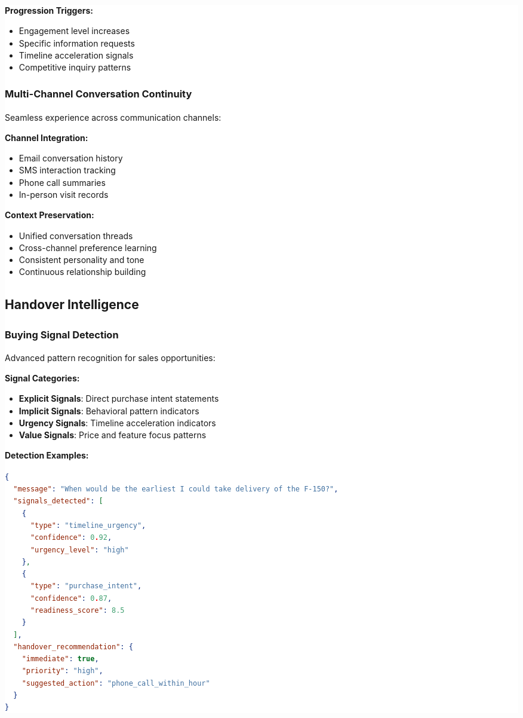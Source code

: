 **Progression Triggers:**
- Engagement level increases
- Specific information requests
- Timeline acceleration signals
- Competitive inquiry patterns

### Multi-Channel Conversation Continuity
Seamless experience across communication channels:

**Channel Integration:**
- Email conversation history
- SMS interaction tracking
- Phone call summaries
- In-person visit records

**Context Preservation:**
- Unified conversation threads
- Cross-channel preference learning
- Consistent personality and tone
- Continuous relationship building

## Handover Intelligence

### Buying Signal Detection
Advanced pattern recognition for sales opportunities:

**Signal Categories:**
- **Explicit Signals**: Direct purchase intent statements
- **Implicit Signals**: Behavioral pattern indicators
- **Urgency Signals**: Timeline acceleration indicators
- **Value Signals**: Price and feature focus patterns

**Detection Examples:**
```json
{
  "message": "When would be the earliest I could take delivery of the F-150?",
  "signals_detected": [
    {
      "type": "timeline_urgency",
      "confidence": 0.92,
      "urgency_level": "high"
    },
    {
      "type": "purchase_intent",
      "confidence": 0.87,
      "readiness_score": 8.5
    }
  ],
  "handover_recommendation": {
    "immediate": true,
    "priority": "high",
    "suggested_action": "phone_call_within_hour"
  }
}
```
